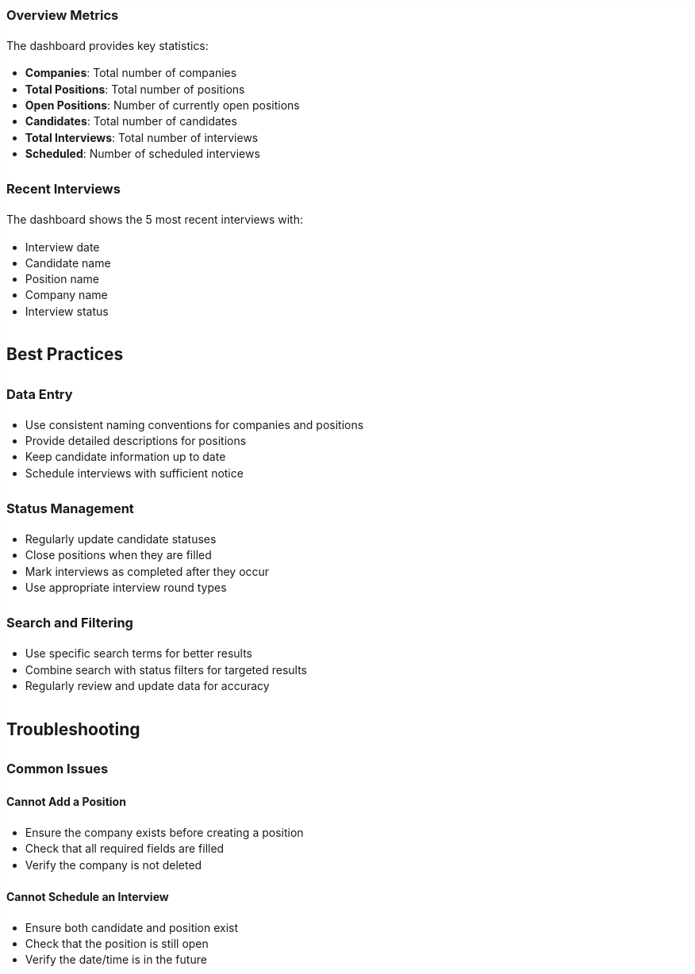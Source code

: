### Overview Metrics
The dashboard provides key statistics:
- **Companies**: Total number of companies
- **Total Positions**: Total number of positions
- **Open Positions**: Number of currently open positions
- **Candidates**: Total number of candidates
- **Total Interviews**: Total number of interviews
- **Scheduled**: Number of scheduled interviews

### Recent Interviews
The dashboard shows the 5 most recent interviews with:
- Interview date
- Candidate name
- Position name
- Company name
- Interview status

## Best Practices

### Data Entry
- Use consistent naming conventions for companies and positions
- Provide detailed descriptions for positions
- Keep candidate information up to date
- Schedule interviews with sufficient notice

### Status Management
- Regularly update candidate statuses
- Close positions when they are filled
- Mark interviews as completed after they occur
- Use appropriate interview round types

### Search and Filtering
- Use specific search terms for better results
- Combine search with status filters for targeted results
- Regularly review and update data for accuracy

## Troubleshooting

### Common Issues

#### Cannot Add a Position
- Ensure the company exists before creating a position
- Check that all required fields are filled
- Verify the company is not deleted

#### Cannot Schedule an Interview
- Ensure both candidate and position exist
- Check that the position is still open
- Verify the date/time is in the future

